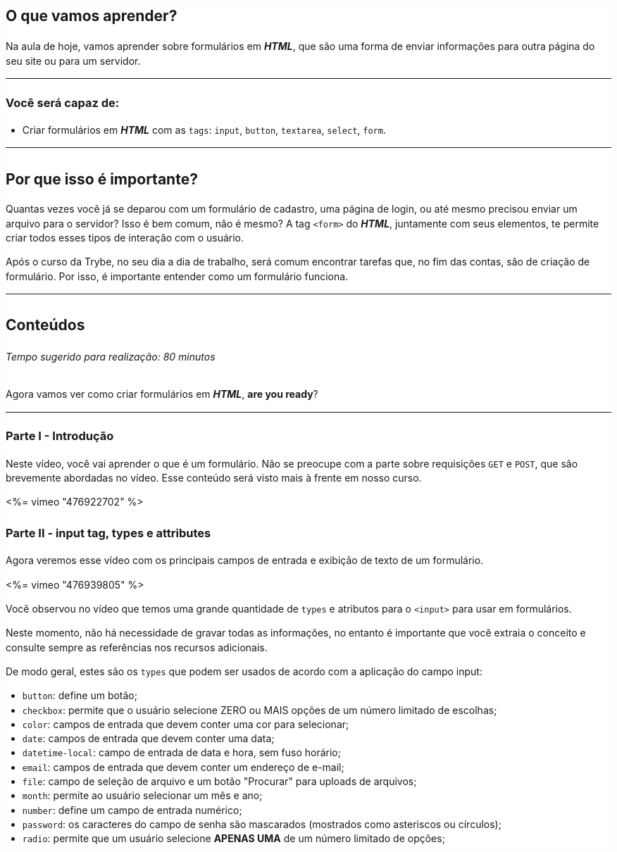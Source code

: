 ## O que vamos aprender?

Na aula de hoje, vamos aprender sobre formulários em ***HTML***, que são uma forma de enviar informações para outra página do seu site ou para um servidor.

---

### Você será capaz de:

* Criar formulários em ***HTML*** com as `tags`: `input`, `button`, `textarea`, `select`, `form`.

---

## Por que isso é importante?

Quantas vezes você já se deparou com um formulário de cadastro, uma página de login, ou até mesmo precisou enviar um arquivo para o servidor? Isso é bem comum, não é mesmo? A tag `<form>` do ***HTML***, juntamente com seus elementos, te permite criar todos esses tipos de interação com o usuário.

Após o curso da Trybe, no seu dia a dia de trabalho, será comum encontrar tarefas que, no fim das contas, são de criação de formulário. Por isso, é importante entender como um formulário funciona.

---

## Conteúdos

###### Tempo sugerido para realização: 80 minutos

Agora vamos ver como criar formulários em ***HTML***, **are you ready**?

---

### Parte I - Introdução

Neste vídeo, você vai aprender o que é um formulário.
Não se preocupe com a parte sobre requisições `GET` e `POST`, que são brevemente abordadas no vídeo. Esse conteúdo será visto mais à frente em nosso curso.

<%= vimeo "476922702" %>

### Parte II - input tag, types e attributes

Agora veremos esse vídeo com os principais campos de entrada e exibição de texto de um formulário.

<%= vimeo "476939805" %>

Você observou no vídeo que temos uma grande quantidade de `types` e atributos para o `<input>` para usar em formulários.

Neste momento, não há necessidade de gravar todas as informações, no entanto é importante que você extraia o conceito e consulte sempre as referências nos recursos adicionais.

De modo geral, estes são os `types` que podem ser usados de acordo com a aplicação do campo input:

* `button`: define um botão;
* `checkbox`: permite que o usuário selecione ZERO ou MAIS opções de um número limitado de escolhas;
* `color`: campos de entrada que devem conter uma cor para selecionar;
* `date`: campos de entrada que devem conter uma data;
* `datetime-local`: campo de entrada de data e hora, sem fuso horário;
* `email`: campos de entrada que devem conter um endereço de e-mail;
* `file`: campo de seleção de arquivo e um botão "Procurar" para uploads de arquivos;
* `month`: permite ao usuário selecionar um mês e ano;
* `number`: define um campo de entrada numérico;
* `password`: os caracteres do campo de senha são mascarados (mostrados como asteriscos ou círculos);
* `radio`: permite que um usuário selecione **APENAS UMA** de um número limitado de opções;